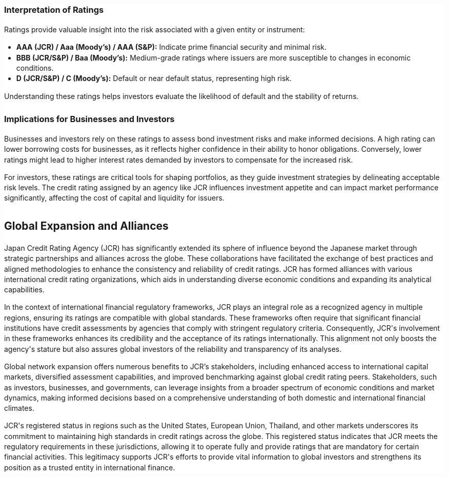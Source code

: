 ### Interpretation of Ratings

Ratings provide valuable insight into the risk associated with a given entity or instrument:

- **AAA (JCR) / Aaa (Moody’s) / AAA (S&P):** Indicate prime financial security and minimal risk.
- **BBB (JCR/S&P) / Baa (Moody’s):** Medium-grade ratings where issuers are more susceptible to changes in economic conditions.
- **D (JCR/S&P) / C (Moody’s):** Default or near default status, representing high risk.

Understanding these ratings helps investors evaluate the likelihood of default and the stability of returns.

### Implications for Businesses and Investors

Businesses and investors rely on these ratings to assess bond investment risks and make informed decisions. A high rating can lower borrowing costs for businesses, as it reflects higher confidence in their ability to honor obligations. Conversely, lower ratings might lead to higher interest rates demanded by investors to compensate for the increased risk.

For investors, these ratings are critical tools for shaping portfolios, as they guide investment strategies by delineating acceptable risk levels. The credit rating assigned by an agency like JCR influences investment appetite and can impact market performance significantly, affecting the cost of capital and liquidity for issuers.

## Global Expansion and Alliances

Japan Credit Rating Agency (JCR) has significantly extended its sphere of influence beyond the Japanese market through strategic partnerships and alliances across the globe. These collaborations have facilitated the exchange of best practices and aligned methodologies to enhance the consistency and reliability of credit ratings. JCR has formed alliances with various international credit rating organizations, which aids in understanding diverse economic conditions and expanding its analytical capabilities.

In the context of international financial regulatory frameworks, JCR plays an integral role as a recognized agency in multiple regions, ensuring its ratings are compatible with global standards. These frameworks often require that significant financial institutions have credit assessments by agencies that comply with stringent regulatory criteria. Consequently, JCR's involvement in these frameworks enhances its credibility and the acceptance of its ratings internationally. This alignment not only boosts the agency's stature but also assures global investors of the reliability and transparency of its analyses.

Global network expansion offers numerous benefits to JCR’s stakeholders, including enhanced access to international capital markets, diversified assessment capabilities, and improved benchmarking against global credit rating peers. Stakeholders, such as investors, businesses, and governments, can leverage insights from a broader spectrum of economic conditions and market dynamics, making informed decisions based on a comprehensive understanding of both domestic and international financial climates.

JCR's registered status in regions such as the United States, European Union, Thailand, and other markets underscores its commitment to maintaining high standards in credit ratings across the globe. This registered status indicates that JCR meets the regulatory requirements in these jurisdictions, allowing it to operate fully and provide ratings that are mandatory for certain financial activities. This legitimacy supports JCR's efforts to provide vital information to global investors and strengthens its position as a trusted entity in international finance.
